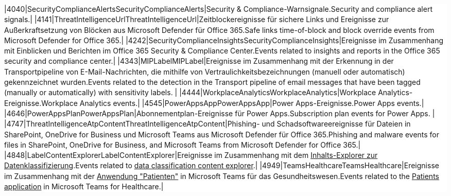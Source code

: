 |<span data-ttu-id="0485a-371">40</span><span class="sxs-lookup"><span data-stu-id="0485a-371">40</span></span>|<span data-ttu-id="0485a-372">SecurityComplianceAlerts</span><span class="sxs-lookup"><span data-stu-id="0485a-372">SecurityComplianceAlerts</span></span>|<span data-ttu-id="0485a-373">Security & Compliance-Warnsignale.</span><span class="sxs-lookup"><span data-stu-id="0485a-373">Security and compliance alert signals.</span></span>|
|<span data-ttu-id="0485a-374">41</span><span class="sxs-lookup"><span data-stu-id="0485a-374">41</span></span>|<span data-ttu-id="0485a-375">ThreatIntelligenceUrl</span><span class="sxs-lookup"><span data-stu-id="0485a-375">ThreatIntelligenceUrl</span></span>|<span data-ttu-id="0485a-376">Zeitblockereignisse für sichere Links und Ereignisse zur Außerkraftsetzung von Blöcken aus Microsoft Defender für Office 365.</span><span class="sxs-lookup"><span data-stu-id="0485a-376">Safe links time-of-block and block override events from Microsoft Defender for Office 365.</span></span>|
|<span data-ttu-id="0485a-377">42</span><span class="sxs-lookup"><span data-stu-id="0485a-377">42</span></span>|<span data-ttu-id="0485a-378">SecurityComplianceInsights</span><span class="sxs-lookup"><span data-stu-id="0485a-378">SecurityComplianceInsights</span></span>|<span data-ttu-id="0485a-379">Ereignisse im Zusammenhang mit Einblicken und Berichten im Office 365 Security & Compliance Center.</span><span class="sxs-lookup"><span data-stu-id="0485a-379">Events related to insights and reports in the Office 365 security and compliance center.</span></span>|
|<span data-ttu-id="0485a-380">43</span><span class="sxs-lookup"><span data-stu-id="0485a-380">43</span></span>|<span data-ttu-id="0485a-381">MIPLabel</span><span class="sxs-lookup"><span data-stu-id="0485a-381">MIPLabel</span></span>|<span data-ttu-id="0485a-382">Ereignisse im Zusammenhang mit der Erkennung in der Transportpipeline von E-Mail-Nachrichten, die mithilfe von Vertraulichkeitsbezeichnungen (manuell oder automatisch) gekennzeichnet wurden.</span><span class="sxs-lookup"><span data-stu-id="0485a-382">Events related to the detection in the Transport pipeline of email messages that have been tagged (manually or automatically) with sensitivity labels.</span></span> |
|<span data-ttu-id="0485a-383">44</span><span class="sxs-lookup"><span data-stu-id="0485a-383">44</span></span>|<span data-ttu-id="0485a-384">WorkplaceAnalytics</span><span class="sxs-lookup"><span data-stu-id="0485a-384">WorkplaceAnalytics</span></span>|<span data-ttu-id="0485a-385">Workplace Analytics-Ereignisse.</span><span class="sxs-lookup"><span data-stu-id="0485a-385">Workplace Analytics events.</span></span>|
|<span data-ttu-id="0485a-386">45</span><span class="sxs-lookup"><span data-stu-id="0485a-386">45</span></span>|<span data-ttu-id="0485a-387">PowerAppsApp</span><span class="sxs-lookup"><span data-stu-id="0485a-387">PowerAppsApp</span></span>|<span data-ttu-id="0485a-388">Power Apps-Ereignisse.</span><span class="sxs-lookup"><span data-stu-id="0485a-388">Power Apps events.</span></span>|
|<span data-ttu-id="0485a-389">46</span><span class="sxs-lookup"><span data-stu-id="0485a-389">46</span></span>|<span data-ttu-id="0485a-390">PowerAppsPlan</span><span class="sxs-lookup"><span data-stu-id="0485a-390">PowerAppsPlan</span></span>|<span data-ttu-id="0485a-391">Abonnementplan-Ereignisse für Power Apps.</span><span class="sxs-lookup"><span data-stu-id="0485a-391">Subscription plan events for Power Apps.</span></span> |
|<span data-ttu-id="0485a-392">47</span><span class="sxs-lookup"><span data-stu-id="0485a-392">47</span></span>|<span data-ttu-id="0485a-393">ThreatIntelligenceAtpContent</span><span class="sxs-lookup"><span data-stu-id="0485a-393">ThreatIntelligenceAtpContent</span></span>|<span data-ttu-id="0485a-394">Phishing- und Schadsoftwareereignisse für Dateien in SharePoint, OneDrive for Business und Microsoft Teams aus Microsoft Defender für Office 365.</span><span class="sxs-lookup"><span data-stu-id="0485a-394">Phishing and malware events for files in SharePoint, OneDrive for Business, and Microsoft Teams from Microsoft Defender for Office 365.</span></span>|
|<span data-ttu-id="0485a-395">48</span><span class="sxs-lookup"><span data-stu-id="0485a-395">48</span></span>|<span data-ttu-id="0485a-396">LabelContentExplorer</span><span class="sxs-lookup"><span data-stu-id="0485a-396">LabelContentExplorer</span></span>|<span data-ttu-id="0485a-397">Ereignisse im Zusammenhang mit dem [Inhalts-Explorer zur Datenklassifizierung](/microsoft-365/compliance/data-classification-content-explorer).</span><span class="sxs-lookup"><span data-stu-id="0485a-397">Events related to [data classification content explorer](/microsoft-365/compliance/data-classification-content-explorer).</span></span>|
|<span data-ttu-id="0485a-398">49</span><span class="sxs-lookup"><span data-stu-id="0485a-398">49</span></span>|<span data-ttu-id="0485a-399">TeamsHealthcare</span><span class="sxs-lookup"><span data-stu-id="0485a-399">TeamsHealthcare</span></span>|<span data-ttu-id="0485a-400">Ereignisse im Zusammenhang mit der [Anwendung "Patienten"](/MicrosoftTeams/expand-teams-across-your-org/healthcare/patients-audit) in Microsoft Teams für das Gesundheitswesen.</span><span class="sxs-lookup"><span data-stu-id="0485a-400">Events related to the [Patients application](/MicrosoftTeams/expand-teams-across-your-org/healthcare/patients-audit) in Microsoft Teams for Healthcare.</span></span>|